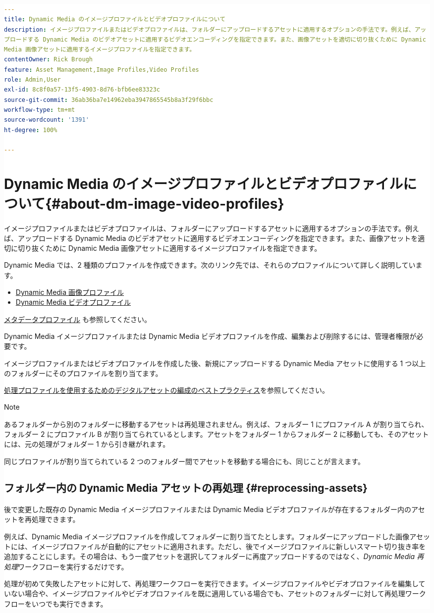 ```yaml
---
title: Dynamic Media のイメージプロファイルとビデオプロファイルについて
description: イメージプロファイルまたはビデオプロファイルは、フォルダーにアップロードするアセットに適用するオプションの手法です。例えば、アップロードする Dynamic Media のビデオアセットに適用するビデオエンコーディングを指定できます。また、画像アセットを適切に切り抜くために Dynamic Media 画像アセットに適用するイメージプロファイルを指定できます。
contentOwner: Rick Brough
feature: Asset Management,Image Profiles,Video Profiles
role: Admin,User
exl-id: 8c8f0a57-13f5-4903-8d76-bfb6ee83323c
source-git-commit: 36ab36ba7e14962eba3947865545b8a3f29f6bbc
workflow-type: tm+mt
source-wordcount: '1391'
ht-degree: 100%

---
```


# Dynamic Media のイメージプロファイルとビデオプロファイルについて{#about-dm-image-video-profiles}

イメージプロファイルまたはビデオプロファイルは、フォルダーにアップロードするアセットに適用するオプションの手法です。例えば、アップロードする Dynamic Media のビデオアセットに適用するビデオエンコーディングを指定できます。また、画像アセットを適切に切り抜くために Dynamic Media 画像アセットに適用するイメージプロファイルを指定できます。

Dynamic Media では、2 種類のプロファイルを作成できます。次のリンク先では、それらのプロファイルについて詳しく説明しています。

* [Dynamic Media 画像プロファイル](/help/assets/dynamic-media/image-profiles.md)
* [Dynamic Media ビデオプロファイル](/help/assets/dynamic-media/video-profiles.md)

[メタデータプロファイル](/help/assets/metadata-profiles.md) も参照してください。

Dynamic Media イメージプロファイルまたは Dynamic Media ビデオプロファイルを作成、編集および削除するには、管理者権限が必要です。

イメージプロファイルまたはビデオプロファイルを作成した後、新規にアップロードする Dynamic Media アセットに使用する 1 つ以上のフォルダーにそのプロファイルを割り当てます。

[処理プロファイルを使用するためのデジタルアセットの編成のベストプラクティス](/help/assets/organize-assets.md)を参照してください。


>[!NOTE]
>
>あるフォルダーから別のフォルダーに移動するアセットは再処理されません。例えば、フォルダー 1 にプロファイル A が割り当てられ、フォルダー 2 にプロファイル B が割り当てられているとします。アセットをフォルダー 1 からフォルダー 2 に移動しても、そのアセットには、元の処理がフォルダー 1 から引き継がれます。
>
>同じプロファイルが割り当てられている 2 つのフォルダー間でアセットを移動する場合にも、同じことが言えます。

## フォルダー内の Dynamic Media アセットの再処理 {#reprocessing-assets}

後で変更した既存の Dynamic Media イメージプロファイルまたは Dynamic Media ビデオプロファイルが存在するフォルダー内のアセットを再処理できます。

例えば、Dynamic Media イメージプロファイルを作成してフォルダーに割り当てたとします。フォルダーにアップロードした画像アセットには、イメージプロファイルが自動的にアセットに適用されます。ただし、後でイメージプロファイルに新しいスマート切り抜き率を追加することにします。その場合は、もう一度アセットを選択してフォルダーに再度アップロードするのではなく、*Dynamic Media 再処理*&#x200B;ワークフローを実行するだけです。

処理が初めて失敗したアセットに対して、再処理ワークフローを実行できます。イメージプロファイルやビデオプロファイルを編集していない場合や、イメージプロファイルやビデオプロファイルを既に適用している場合でも、アセットのフォルダーに対して再処理ワークフローをいつでも実行できます。
